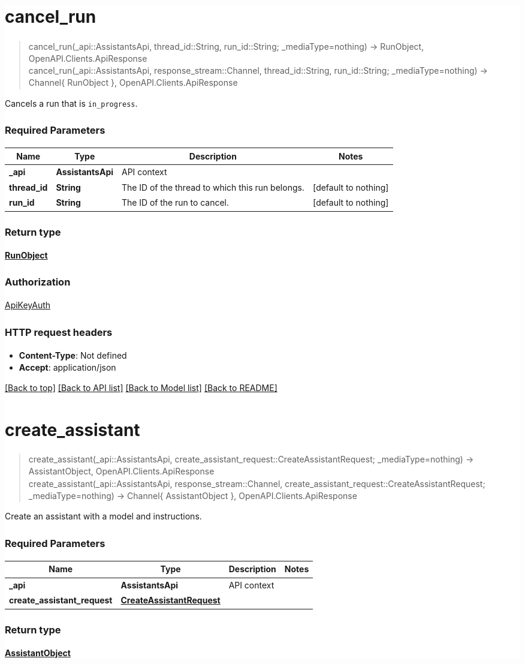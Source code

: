 

# **cancel_run**
> cancel_run(_api::AssistantsApi, thread_id::String, run_id::String; _mediaType=nothing) -> RunObject, OpenAPI.Clients.ApiResponse <br/>
> cancel_run(_api::AssistantsApi, response_stream::Channel, thread_id::String, run_id::String; _mediaType=nothing) -> Channel{ RunObject }, OpenAPI.Clients.ApiResponse

Cancels a run that is `in_progress`.

### Required Parameters

Name | Type | Description  | Notes
------------- | ------------- | ------------- | -------------
 **_api** | **AssistantsApi** | API context | 
**thread_id** | **String**| The ID of the thread to which this run belongs. | [default to nothing]
**run_id** | **String**| The ID of the run to cancel. | [default to nothing]

### Return type

[**RunObject**](RunObject.md)

### Authorization

[ApiKeyAuth](../README.md#ApiKeyAuth)

### HTTP request headers

 - **Content-Type**: Not defined
 - **Accept**: application/json

[[Back to top]](#) [[Back to API list]](../README.md#api-endpoints) [[Back to Model list]](../README.md#models) [[Back to README]](../README.md)

# **create_assistant**
> create_assistant(_api::AssistantsApi, create_assistant_request::CreateAssistantRequest; _mediaType=nothing) -> AssistantObject, OpenAPI.Clients.ApiResponse <br/>
> create_assistant(_api::AssistantsApi, response_stream::Channel, create_assistant_request::CreateAssistantRequest; _mediaType=nothing) -> Channel{ AssistantObject }, OpenAPI.Clients.ApiResponse

Create an assistant with a model and instructions.

### Required Parameters

Name | Type | Description  | Notes
------------- | ------------- | ------------- | -------------
 **_api** | **AssistantsApi** | API context | 
**create_assistant_request** | [**CreateAssistantRequest**](CreateAssistantRequest.md)|  | 

### Return type

[**AssistantObject**](AssistantObject.md)
